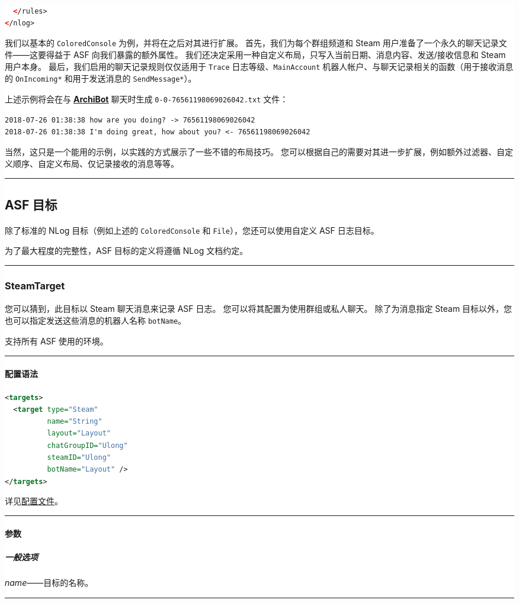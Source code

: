 ```xml
  </rules>
</nlog>
```

我们以基本的 `ColoredConsole` 为例，并将在之后对其进行扩展。 首先，我们为每个群组频道和 Steam 用户准备了一个永久的聊天记录文件——这要得益于 ASF 向我们暴露的额外属性。 我们还决定采用一种自定义布局，只写入当前日期、消息内容、发送/接收信息和 Steam 用户本身。 最后，我们启用的聊天记录规则仅仅适用于 `Trace` 日志等级、`MainAccount` 机器人帐户、与聊天记录相关的函数（用于接收消息的 `OnIncoming*` 和用于发送消息的 `SendMessage*`）。

上述示例将会在与 **[ArchiBot](https://steamcommunity.com/profiles/76561198069026042)** 聊天时生成 `0-0-76561198069026042.txt` 文件：

```text
2018-07-26 01:38:38 how are you doing? -> 76561198069026042
2018-07-26 01:38:38 I'm doing great, how about you? <- 76561198069026042
```

当然，这只是一个能用的示例，以实践的方式展示了一些不错的布局技巧。 您可以根据自己的需要对其进一步扩展，例如额外过滤器、自定义顺序、自定义布局、仅记录接收的消息等等。

---

## ASF 目标

除了标准的 NLog 目标（例如上述的 `ColoredConsole` 和 `File`），您还可以使用自定义 ASF 日志目标。

为了最大程度的完整性，ASF 目标的定义将遵循 NLog 文档约定。

---

### SteamTarget

您可以猜到，此目标以 Steam 聊天消息来记录 ASF 日志。 您可以将其配置为使用群组或私人聊天。 除了为消息指定 Steam 目标以外，您也可以指定发送这些消息的机器人名称 `botName`。

支持所有 ASF 使用的环境。

---

#### 配置语法
```xml
<targets>
  <target type="Steam"
          name="String"
          layout="Layout"
          chatGroupID="Ulong"
          steamID="Ulong"
          botName="Layout" />
</targets>
```

详见&#8203;[配置文件](https://github.com/NLog/NLog/wiki/Configuration-file)。

---

#### 参数

##### 一般选项
_name_——目标的名称。

---